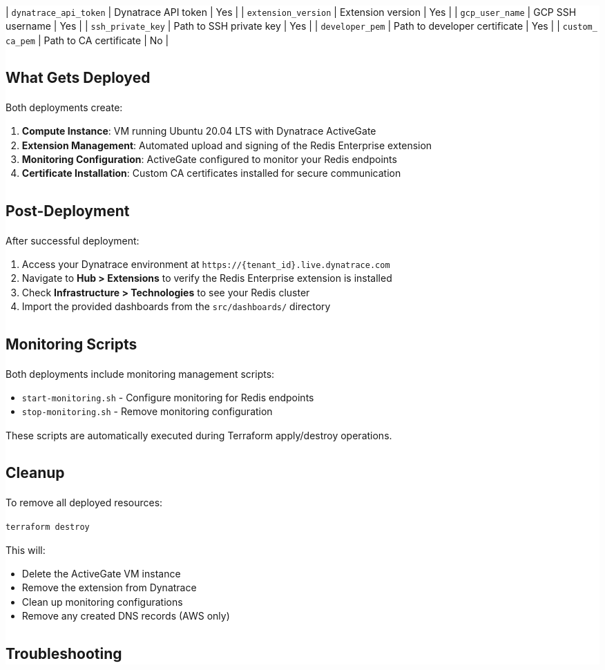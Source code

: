 | `dynatrace_api_token` | Dynatrace API token | Yes |
| `extension_version` | Extension version | Yes |
| `gcp_user_name` | GCP SSH username | Yes |
| `ssh_private_key` | Path to SSH private key | Yes |
| `developer_pem` | Path to developer certificate | Yes |
| `custom_ca_pem` | Path to CA certificate | No |

## What Gets Deployed

Both deployments create:

1. **Compute Instance**: VM running Ubuntu 20.04 LTS with Dynatrace ActiveGate
2. **Extension Management**: Automated upload and signing of the Redis Enterprise extension
3. **Monitoring Configuration**: ActiveGate configured to monitor your Redis endpoints
4. **Certificate Installation**: Custom CA certificates installed for secure communication

## Post-Deployment

After successful deployment:

1. Access your Dynatrace environment at `https://{tenant_id}.live.dynatrace.com`
2. Navigate to **Hub > Extensions** to verify the Redis Enterprise extension is installed
3. Check **Infrastructure > Technologies** to see your Redis cluster
4. Import the provided dashboards from the `src/dashboards/` directory

## Monitoring Scripts

Both deployments include monitoring management scripts:

- `start-monitoring.sh` - Configure monitoring for Redis endpoints
- `stop-monitoring.sh` - Remove monitoring configuration

These scripts are automatically executed during Terraform apply/destroy operations.

## Cleanup

To remove all deployed resources:

```bash
terraform destroy
```

This will:
- Delete the ActiveGate VM instance
- Remove the extension from Dynatrace
- Clean up monitoring configurations
- Remove any created DNS records (AWS only)

## Troubleshooting

